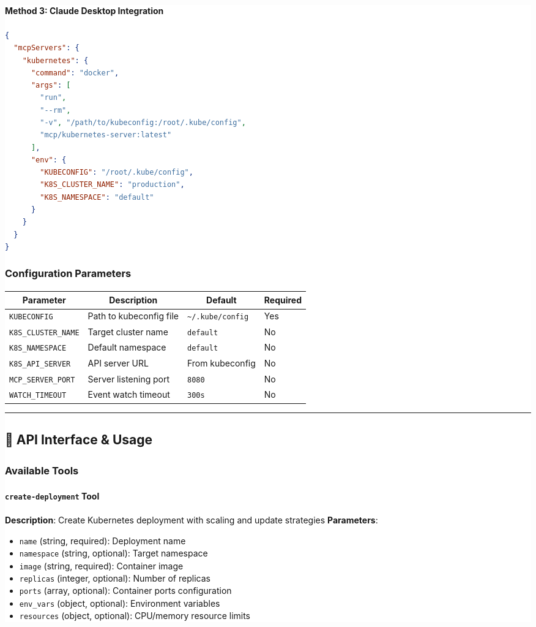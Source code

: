 #### Method 3: Claude Desktop Integration
```json
{
  "mcpServers": {
    "kubernetes": {
      "command": "docker",
      "args": [
        "run",
        "--rm",
        "-v", "/path/to/kubeconfig:/root/.kube/config",
        "mcp/kubernetes-server:latest"
      ],
      "env": {
        "KUBECONFIG": "/root/.kube/config",
        "K8S_CLUSTER_NAME": "production",
        "K8S_NAMESPACE": "default"
      }
    }
  }
}
```

### Configuration Parameters

| Parameter | Description | Default | Required |
|-----------|-------------|---------|----------|
| `KUBECONFIG` | Path to kubeconfig file | `~/.kube/config` | Yes |
| `K8S_CLUSTER_NAME` | Target cluster name | `default` | No |
| `K8S_NAMESPACE` | Default namespace | `default` | No |
| `K8S_API_SERVER` | API server URL | From kubeconfig | No |
| `MCP_SERVER_PORT` | Server listening port | `8080` | No |
| `WATCH_TIMEOUT` | Event watch timeout | `300s` | No |

---

## 📡 API Interface & Usage

### Available Tools

#### `create-deployment` Tool
**Description**: Create Kubernetes deployment with scaling and update strategies
**Parameters**:
- `name` (string, required): Deployment name
- `namespace` (string, optional): Target namespace
- `image` (string, required): Container image
- `replicas` (integer, optional): Number of replicas
- `ports` (array, optional): Container ports configuration
- `env_vars` (object, optional): Environment variables
- `resources` (object, optional): CPU/memory resource limits

